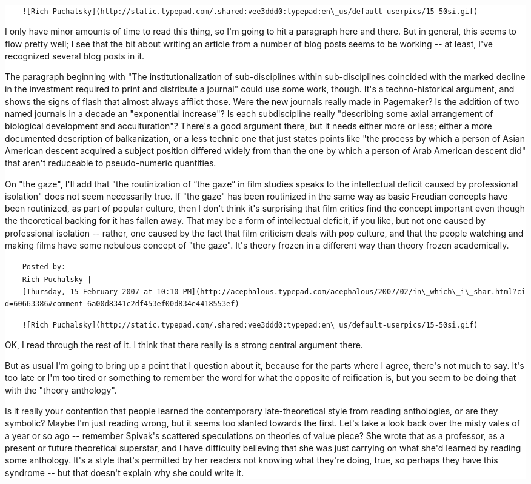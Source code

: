 []()

	

		![Rich Puchalsky](http://static.typepad.com/.shared:vee3ddd0:typepad:en\_us/default-userpics/15-50si.gif)
	

	

		

I only have minor amounts of time to read this thing, so I'm going to hit a paragraph here and there.  But in general, this seems to flow pretty well; I see that the bit about writing an article from a number of blog posts seems to be working -- at least, I've recognized several blog posts in it.

The paragraph beginning with "The institutionalization of sub-disciplines within sub-disciplines coincided with the marked decline in the investment required to print and distribute a journal" could use some work, though.  It's a techno-historical argument, and shows the signs of flash that almost always afflict those.   Were the new journals really made in Pagemaker?  Is the addition of two named journals in a decade an "exponential increase"?  Is each subdiscipline really "describing some axial arrangement of biological development and acculturation"?  There's a good argument there, but it needs either more or less; either a more documented description of balkanization, or a less technic one that just states points like "the process by which a person of Asian American descent acquired a subject position differed widely from than the one by which a person of Arab American descent did" that aren't reduceable to pseudo-numeric quantities.

On "the gaze", I'll add that "the routinization of “the gaze” in film studies speaks to the intellectual deficit caused by professional isolation" does not seem necessarily true.  If "the gaze" has been routinized in the same way as basic Freudian concepts have been routinized, as part of popular culture, then I don't think it's surprising that film critics find the concept important even though the theoretical backing for it has fallen away.  That may be a form of intellectual deficit, if you like, but not one caused by professional isolation -- rather, one caused by the fact that film criticism deals with pop culture, and that the people watching and making films have some nebulous concept of "the gaze".  It's theory frozen in a different way than theory frozen academically.

	

		Posted by:
		Rich Puchalsky |
		[Thursday, 15 February 2007 at 10:10 PM](http://acephalous.typepad.com/acephalous/2007/02/in\_which\_i\_shar.html?cid=60663386#comment-6a00d8341c2df453ef00d834e4418553ef)

[]()

	

		![Rich Puchalsky](http://static.typepad.com/.shared:vee3ddd0:typepad:en\_us/default-userpics/15-50si.gif)
	

	

		

OK, I read through the rest of it.  I think that there really is a strong central argument there.

But as usual I'm going to bring up a point that I question about it, because for the parts where I agree, there's not much to say.  It's too late or I'm too tired or something to remember the word for what the opposite of reification is, but you seem to be doing that with the "theory anthology".

Is it really your contention that people learned the contemporary late-theoretical style from reading anthologies, or are they symbolic?  Maybe I'm just reading wrong, but it seems too slanted towards the first.  Let's take a look back over the misty vales of a year or so ago -- remember Spivak's scattered speculations on theories of value piece?  She wrote that as a professor, as a present or future theoretical superstar, and I have difficulty believing that she was just carrying on what she'd learned by reading some anthology.  It's a style that's permitted by her readers not knowing what they're doing, true, so perhaps they have this syndrome -- but that doesn't explain why she could write it.
